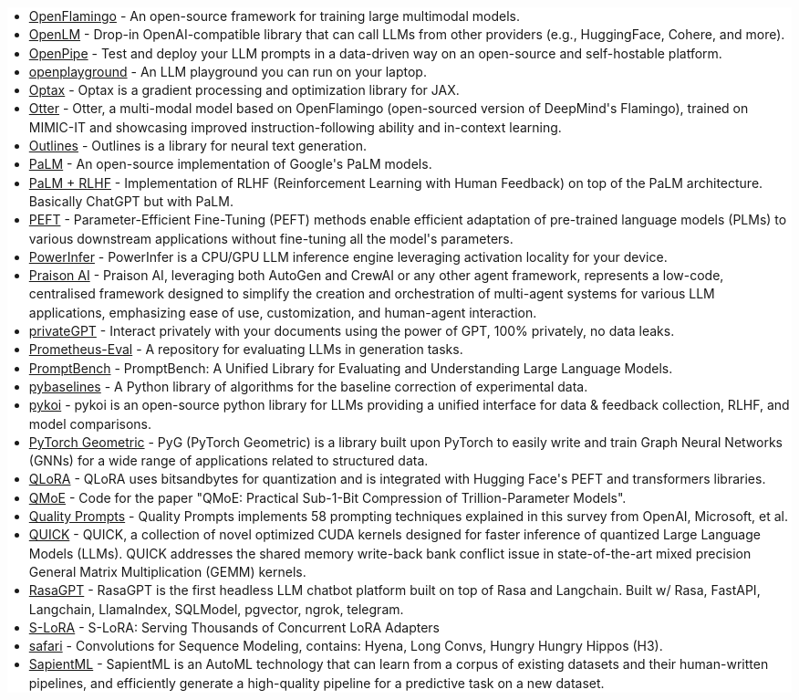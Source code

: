 - [OpenFlamingo](https://github.com/mlfoundations/open_flamingo) - An open-source framework for training large multimodal models.
- [OpenLM](https://github.com/r2d4/openlm) - Drop-in OpenAI-compatible library that can call LLMs from other providers (e.g., HuggingFace, Cohere, and more).
- [OpenPipe](https://github.com/OpenPipe/OpenPipe) - Test and deploy your LLM prompts in a data-driven way on an open-source and self-hostable platform.
- [openplayground](https://github.com/nat/openplayground) - An LLM playground you can run on your laptop.
- [Optax](https://github.com/google-deepmind/optax) - Optax is a gradient processing and optimization library for JAX.
- [Otter](https://github.com/Luodian/otter) - Otter, a multi-modal model based on OpenFlamingo (open-sourced version of DeepMind's Flamingo), trained on MIMIC-IT and showcasing improved instruction-following ability and in-context learning.
- [Outlines](https://github.com/normal-computing/outlines) - Outlines is a library for neural text generation.
- [PaLM](https://github.com/conceptofmind/PaLM) - An open-source implementation of Google's PaLM models.
- [PaLM + RLHF](https://github.com/lucidrains/PaLM-rlhf-pytorch) - Implementation of RLHF (Reinforcement Learning with Human Feedback) on top of the PaLM architecture. Basically ChatGPT but with PaLM.
- [PEFT](https://github.com/huggingface/peft) - Parameter-Efficient Fine-Tuning (PEFT) methods enable efficient adaptation of pre-trained language models (PLMs) to various downstream applications without fine-tuning all the model's parameters.
- [PowerInfer](https://github.com/SJTU-IPADS/PowerInfer) - PowerInfer is a CPU/GPU LLM inference engine leveraging activation locality for your device.
- [Praison AI](https://github.com/MervinPraison/PraisonAI) - Praison AI, leveraging both AutoGen and CrewAI or any other agent framework, represents a low-code, centralised framework designed to simplify the creation and orchestration of multi-agent systems for various LLM applications, emphasizing ease of use, customization, and human-agent interaction.
- [privateGPT](https://github.com/imartinez/privateGPT) - Interact privately with your documents using the power of GPT, 100% privately, no data leaks.
- [Prometheus-Eval](https://github.com/prometheus-eval/prometheus-eval) - A repository for evaluating LLMs in generation tasks.
- [PromptBench](https://github.com/microsoft/promptbench) - PromptBench: A Unified Library for Evaluating and Understanding Large Language Models.
- [pybaselines](https://github.com/derb12/pybaselines) - A Python library of algorithms for the baseline correction of experimental data.
- [pykoi](https://github.com/CambioML/pykoi) - pykoi is an open-source python library for LLMs providing a unified interface for data & feedback collection, RLHF, and model comparisons.
- [PyTorch Geometric](https://github.com/pyg-team/pytorch_geometric) - PyG (PyTorch Geometric) is a library built upon PyTorch to easily write and train Graph Neural Networks (GNNs) for a wide range of applications related to structured data.
- [QLoRA](https://github.com/artidoro/qlora) - QLoRA uses bitsandbytes for quantization and is integrated with Hugging Face's PEFT and transformers libraries.
- [QMoE](https://github.com/IST-DASLab/qmoe) - Code for the paper "QMoE: Practical Sub-1-Bit Compression of Trillion-Parameter Models".
- [Quality Prompts](https://github.com/sarthakrastogi/quality-prompts) - Quality Prompts implements 58 prompting techniques explained in this survey from OpenAI, Microsoft, et al.
- [QUICK](https://github.com/squeezebits/quick) - QUICK, a collection of novel optimized CUDA kernels designed for faster inference of quantized Large Language Models (LLMs). QUICK addresses the shared memory write-back bank conflict issue in state-of-the-art mixed precision General Matrix Multiplication (GEMM) kernels.
- [RasaGPT](https://github.com/paulpierre/RasaGPT) - RasaGPT is the first headless LLM chatbot platform built on top of Rasa and Langchain. Built w/ Rasa, FastAPI, Langchain, LlamaIndex, SQLModel, pgvector, ngrok, telegram.
- [S-LoRA](https://github.com/S-LoRA/S-LoRA) - S-LoRA: Serving Thousands of Concurrent LoRA Adapters
- [safari](https://github.com/HazyResearch/safari) - Convolutions for Sequence Modeling, contains: Hyena, Long Convs, Hungry Hungry Hippos (H3).
- [SapientML](https://github.com/sapientml/sapientml) - SapientML is an AutoML technology that can learn from a corpus of existing datasets and their human-written pipelines, and efficiently generate a high-quality pipeline for a predictive task on a new dataset.